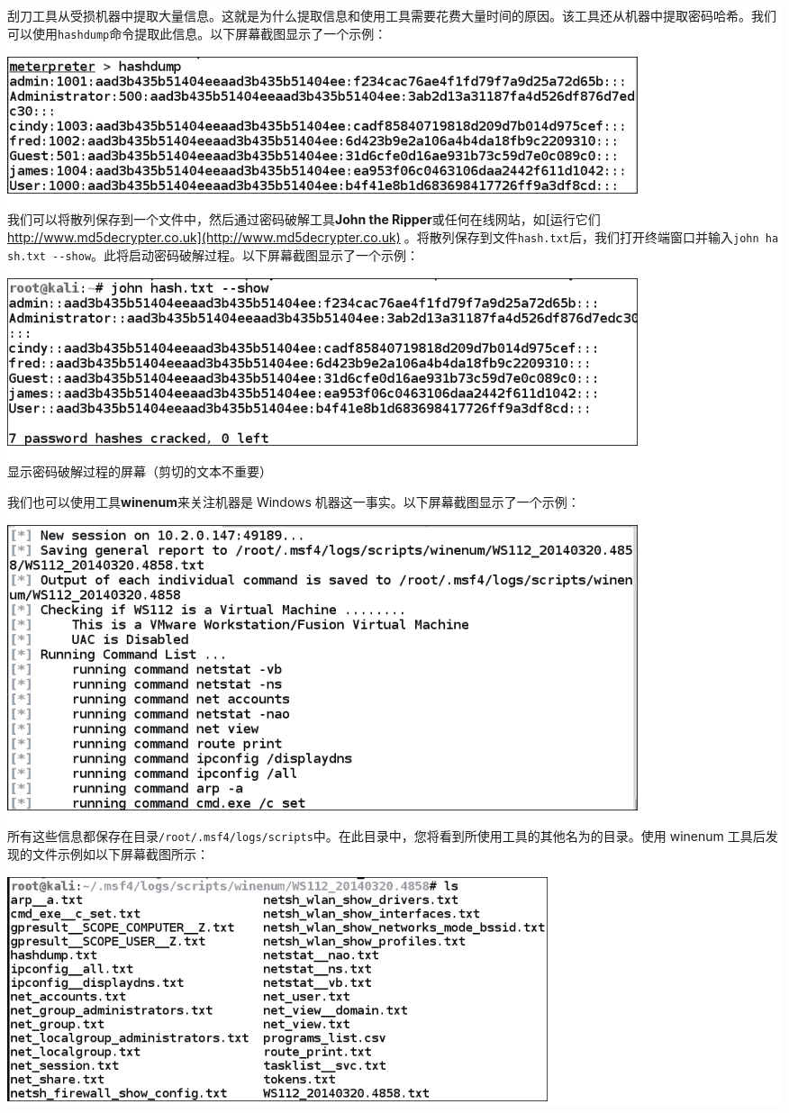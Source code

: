 刮刀工具从受损机器中提取大量信息。这就是为什么提取信息和使用工具需要花费大量时间的原因。该工具还从机器中提取密码哈希。我们可以使用`hashdump`命令提取此信息。以下屏幕截图显示了一个示例：

![Pilfering data from the client](img/477-1_12_9.jpg)

我们可以将散列保存到一个文件中，然后通过密码破解工具**John the Ripper**或任何在线网站，如[运行它们 http://www.md5decrypter.co.uk](http://www.md5decrypter.co.uk) 。将散列保存到文件`hash.txt`后，我们打开终端窗口并输入`john hash.txt --show`。此将启动密码破解过程。以下屏幕截图显示了一个示例：

![Pilfering data from the client](img/477-1_12_10.jpg)

显示密码破解过程的屏幕（剪切的文本不重要）

我们也可以使用工具**winenum**来关注机器是 Windows 机器这一事实。以下屏幕截图显示了一个示例：

![Pilfering data from the client](img/477-1_12_11.jpg)

所有这些信息都保存在目录`/root/.msf4/logs/scripts`中。在此目录中，您将看到所使用工具的其他名为的目录。使用 winenum 工具后发现的文件示例如以下屏幕截图所示：

![Pilfering data from the client](img/477-1_12_12.jpg)
